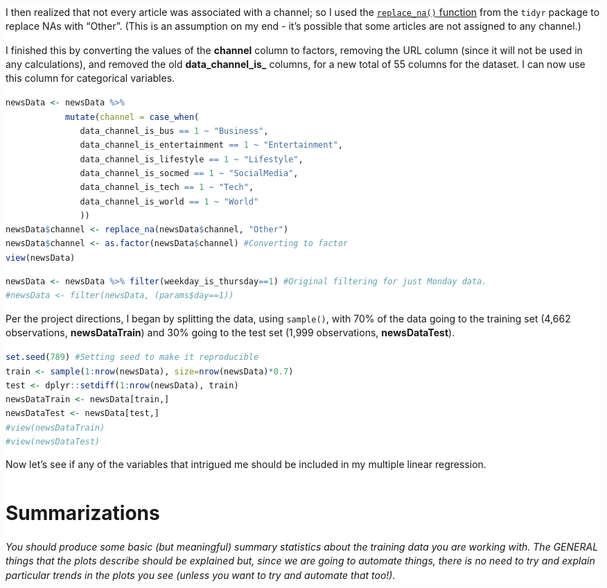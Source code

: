 I then realized that not every article was associated with a channel; so
I used the [`replace_na()`
function](https://tidyr.tidyverse.org/reference/replace_na.html) from
the `tidyr` package to replace NAs with “Other”. (This is an assumption
on my end - it’s possible that some articles are not assigned to any
channel.)

I finished this by converting the values of the **channel** column to
factors, removing the URL column (since it will not be used in any
calculations), and removed the old **data\_channel\_is\_** columns, for
a new total of 55 columns for the dataset. I can now use this column for
categorical variables.

``` r
newsData <- newsData %>% 
            mutate(channel = case_when(
               data_channel_is_bus == 1 ~ "Business",
               data_channel_is_entertainment == 1 ~ "Entertainment",
               data_channel_is_lifestyle == 1 ~ "Lifestyle",
               data_channel_is_socmed == 1 ~ "SocialMedia",
               data_channel_is_tech == 1 ~ "Tech",
               data_channel_is_world == 1 ~ "World"
               ))
newsData$channel <- replace_na(newsData$channel, "Other")
newsData$channel <- as.factor(newsData$channel) #Converting to factor
view(newsData)
```

``` r
newsData <- newsData %>% filter(weekday_is_thursday==1) #Original filtering for just Monday data.
#newsData <- filter(newsData, (params$day==1))
```

Per the project directions, I began by splitting the data, using
`sample()`, with 70% of the data going to the training set (4,662
observations, **newsDataTrain**) and 30% going to the test set (1,999
observations, **newsDataTest**).

``` r
set.seed(789) #Setting seed to make it reproducible
train <- sample(1:nrow(newsData), size=nrow(newsData)*0.7)
test <- dplyr::setdiff(1:nrow(newsData), train)
newsDataTrain <- newsData[train,]
newsDataTest <- newsData[test,]
#view(newsDataTrain)
#view(newsDataTest)
```

Now let’s see if any of the variables that intrigued me should be
included in my multiple linear regression.

# Summarizations

*You should produce some basic (but meaningful) summary statistics about
the training data you are working with. The GENERAL things that the
plots describe should be explained but, since we are going to automate
things, there is no need to try and explain particular trends in the
plots you see (unless you want to try and automate that too\!).*

